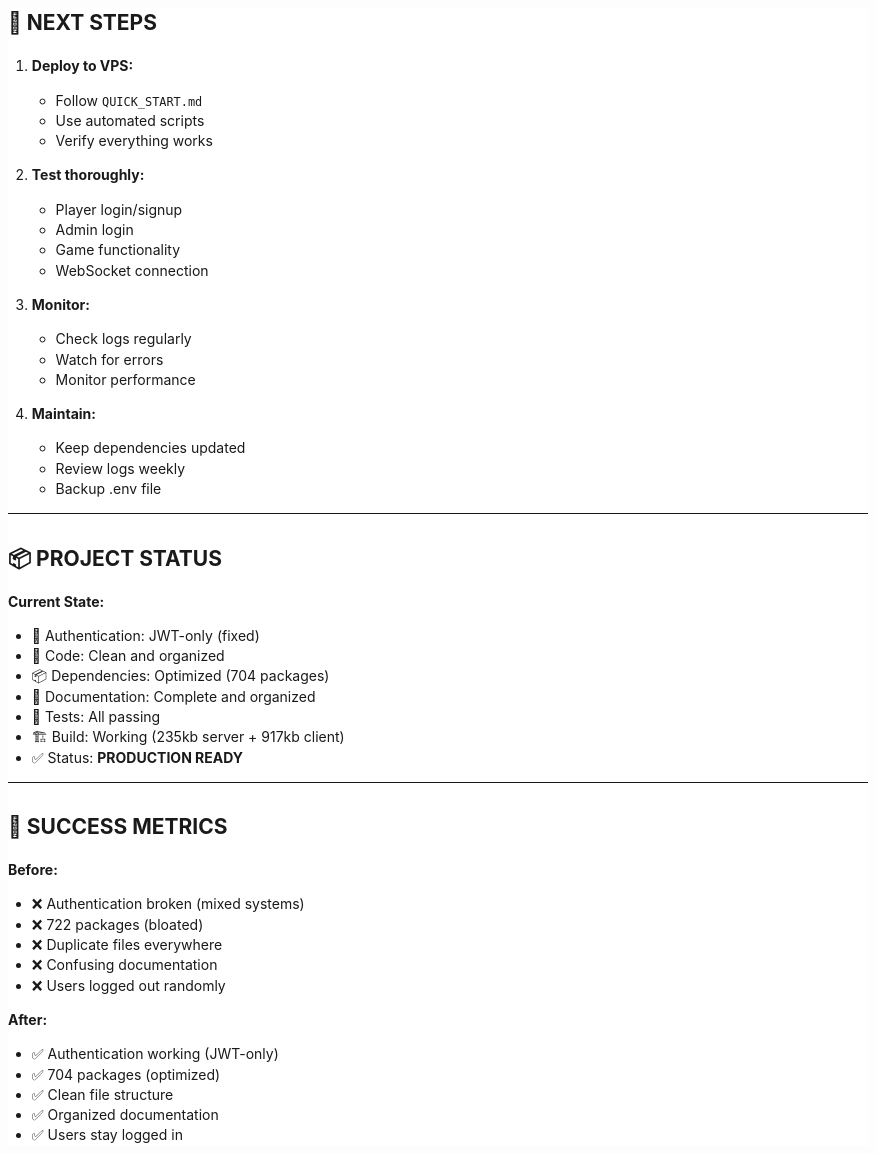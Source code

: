 
## 🚀 NEXT STEPS

1. **Deploy to VPS:**
   - Follow `QUICK_START.md`
   - Use automated scripts
   - Verify everything works

2. **Test thoroughly:**
   - Player login/signup
   - Admin login
   - Game functionality
   - WebSocket connection

3. **Monitor:**
   - Check logs regularly
   - Watch for errors
   - Monitor performance

4. **Maintain:**
   - Keep dependencies updated
   - Review logs weekly
   - Backup .env file

---

## 📦 PROJECT STATUS

**Current State:**
- 🔐 Authentication: JWT-only (fixed)
- 🧹 Code: Clean and organized
- 📦 Dependencies: Optimized (704 packages)
- 📖 Documentation: Complete and organized
- 🧪 Tests: All passing
- 🏗️ Build: Working (235kb server + 917kb client)
- ✅ Status: **PRODUCTION READY**

---

## 🎉 SUCCESS METRICS

**Before:**
- ❌ Authentication broken (mixed systems)
- ❌ 722 packages (bloated)
- ❌ Duplicate files everywhere
- ❌ Confusing documentation
- ❌ Users logged out randomly

**After:**
- ✅ Authentication working (JWT-only)
- ✅ 704 packages (optimized)
- ✅ Clean file structure
- ✅ Organized documentation
- ✅ Users stay logged in
